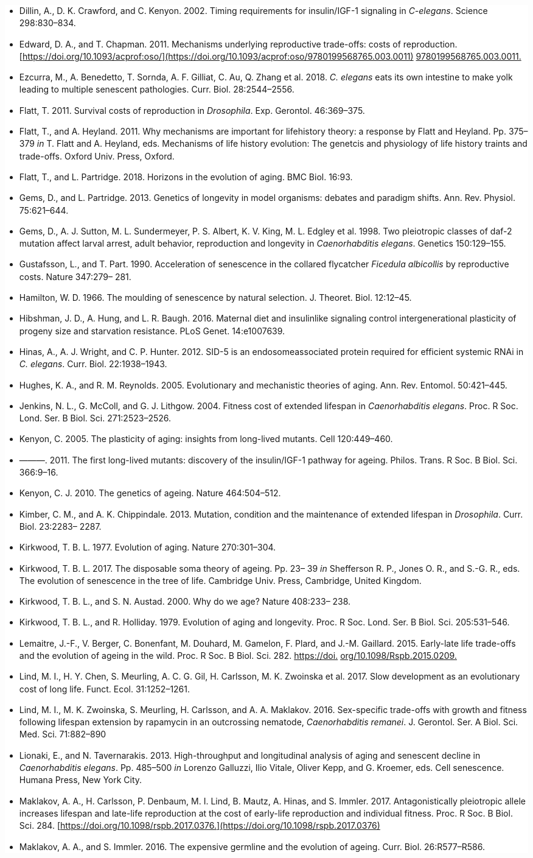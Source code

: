 - Dillin, A., D. K. Crawford, and C. Kenyon. 2002. Timing requirements for insulin/IGF-1 signaling in *C-elegans*. Science 298:830–834.
- Edward, D. A., and T. Chapman. 2011. Mechanisms underlying reproductive trade-offs: costs of reproduction. [https://doi.org/10.1093/acprof:oso/](https://doi.org/10.1093/acprof:oso/9780199568765.003.0011) [9780199568765.003.0011.](https://doi.org/10.1093/acprof:oso/9780199568765.003.0011)
- Ezcurra, M., A. Benedetto, T. Sornda, A. F. Gilliat, C. Au, Q. Zhang et al. 2018. *C. elegans* eats its own intestine to make yolk leading to multiple senescent pathologies. Curr. Biol. 28:2544–2556.
- Flatt, T. 2011. Survival costs of reproduction in *Drosophila*. Exp. Gerontol. 46:369–375.
- Flatt, T., and A. Heyland. 2011. Why mechanisms are important for lifehistory theory: a response by Flatt and Heyland. Pp. 375–379 *in* T. Flatt and A. Heyland, eds. Mechanisms of life history evolution: The genetcis and physiology of life history traints and trade-offs. Oxford Univ. Press, Oxford.
- Flatt, T., and L. Partridge. 2018. Horizons in the evolution of aging. BMC Biol. 16:93.
- Gems, D., and L. Partridge. 2013. Genetics of longevity in model organisms: debates and paradigm shifts. Ann. Rev. Physiol. 75:621–644.
- Gems, D., A. J. Sutton, M. L. Sundermeyer, P. S. Albert, K. V. King, M. L. Edgley et al. 1998. Two pleiotropic classes of daf-2 mutation affect larval arrest, adult behavior, reproduction and longevity in *Caenorhabditis elegans*. Genetics 150:129–155.
- Gustafsson, L., and T. Part. 1990. Acceleration of senescence in the collared flycatcher *Ficedula albicollis* by reproductive costs. Nature 347:279– 281.
- Hamilton, W. D. 1966. The moulding of senescence by natural selection. J. Theoret. Biol. 12:12–45.
- Hibshman, J. D., A. Hung, and L. R. Baugh. 2016. Maternal diet and insulinlike signaling control intergenerational plasticity of progeny size and starvation resistance. PLoS Genet. 14:e1007639.

- Hinas, A., A. J. Wright, and C. P. Hunter. 2012. SID-5 is an endosomeassociated protein required for efficient systemic RNAi in *C. elegans*. Curr. Biol. 22:1938–1943.
- Hughes, K. A., and R. M. Reynolds. 2005. Evolutionary and mechanistic theories of aging. Ann. Rev. Entomol. 50:421–445.
- Jenkins, N. L., G. McColl, and G. J. Lithgow. 2004. Fitness cost of extended lifespan in *Caenorhabditis elegans*. Proc. R Soc. Lond. Ser. B Biol. Sci. 271:2523–2526.
- Kenyon, C. 2005. The plasticity of aging: insights from long-lived mutants. Cell 120:449–460.
- ———. 2011. The first long-lived mutants: discovery of the insulin/IGF-1 pathway for ageing. Philos. Trans. R Soc. B Biol. Sci. 366:9–16.
- Kenyon, C. J. 2010. The genetics of ageing. Nature 464:504–512.
- Kimber, C. M., and A. K. Chippindale. 2013. Mutation, condition and the maintenance of extended lifespan in *Drosophila*. Curr. Biol. 23:2283– 2287.
- Kirkwood, T. B. L. 1977. Evolution of aging. Nature 270:301–304.
- Kirkwood, T. B. L. 2017. The disposable soma theory of ageing. Pp. 23– 39 *in* Shefferson R. P., Jones O. R., and S.-G. R., eds. The evolution of senescence in the tree of life. Cambridge Univ. Press, Cambridge, United Kingdom.
- Kirkwood, T. B. L., and S. N. Austad. 2000. Why do we age? Nature 408:233– 238.
- Kirkwood, T. B. L., and R. Holliday. 1979. Evolution of aging and longevity. Proc. R Soc. Lond. Ser. B Biol. Sci. 205:531–546.
- Lemaitre, J.-F., V. Berger, C. Bonenfant, M. Douhard, M. Gamelon, F. Plard, and J.-M. Gaillard. 2015. Early-late life trade-offs and the evolution of ageing in the wild. Proc. R Soc. B Biol. Sci. 282. [https://doi.](https://doi.org/10.1098/Rspb.2015.0209) [org/10.1098/Rspb.2015.0209.](https://doi.org/10.1098/Rspb.2015.0209)
- Lind, M. I., H. Y. Chen, S. Meurling, A. C. G. Gil, H. Carlsson, M. K. Zwoinska et al. 2017. Slow development as an evolutionary cost of long life. Funct. Ecol. 31:1252–1261.
- Lind, M. I., M. K. Zwoinska, S. Meurling, H. Carlsson, and A. A. Maklakov. 2016. Sex-specific trade-offs with growth and fitness following lifespan extension by rapamycin in an outcrossing nematode, *Caenorhabditis remanei*. J. Gerontol. Ser. A Biol. Sci. Med. Sci. 71:882–890
- Lionaki, E., and N. Tavernarakis. 2013. High-throughput and longitudinal analysis of aging and senescent decline in *Caenorhabditis elegans*. Pp. 485–500 *in* Lorenzo Galluzzi, Ilio Vitale, Oliver Kepp, and G. Kroemer, eds. Cell senescence. Humana Press, New York City.
- Maklakov, A. A., H. Carlsson, P. Denbaum, M. I. Lind, B. Mautz, A. Hinas, and S. Immler. 2017. Antagonistically pleiotropic allele increases lifespan and late-life reproduction at the cost of early-life reproduction and individual fitness. Proc. R Soc. B Biol. Sci. 284. [https://doi.org/10.1098/rspb.2017.0376.](https://doi.org/10.1098/rspb.2017.0376)
- Maklakov, A. A., and S. Immler. 2016. The expensive germline and the evolution of ageing. Curr. Biol. 26:R577–R586.